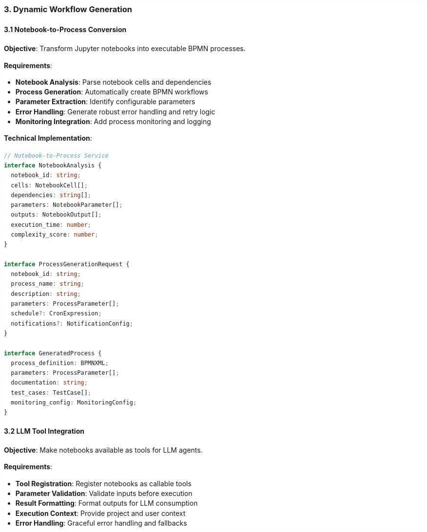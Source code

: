 ### 3. Dynamic Workflow Generation

#### 3.1 Notebook-to-Process Conversion
**Objective**: Transform Jupyter notebooks into executable BPMN processes.

**Requirements**:
- **Notebook Analysis**: Parse notebook cells and dependencies
- **Process Generation**: Automatically create BPMN workflows
- **Parameter Extraction**: Identify configurable parameters
- **Error Handling**: Generate robust error handling and retry logic
- **Monitoring Integration**: Add process monitoring and logging

**Technical Implementation**:
```typescript
// Notebook-to-Process Service
interface NotebookAnalysis {
  notebook_id: string;
  cells: NotebookCell[];
  dependencies: string[];
  parameters: NotebookParameter[];
  outputs: NotebookOutput[];
  execution_time: number;
  complexity_score: number;
}

interface ProcessGenerationRequest {
  notebook_id: string;
  process_name: string;
  description: string;
  parameters: ProcessParameter[];
  schedule?: CronExpression;
  notifications?: NotificationConfig;
}

interface GeneratedProcess {
  process_definition: BPMNXML;
  parameters: ProcessParameter[];
  documentation: string;
  test_cases: TestCase[];
  monitoring_config: MonitoringConfig;
}
```

#### 3.2 LLM Tool Integration
**Objective**: Make notebooks available as tools for LLM agents.

**Requirements**:
- **Tool Registration**: Register notebooks as callable tools
- **Parameter Validation**: Validate inputs before execution
- **Result Formatting**: Format outputs for LLM consumption
- **Execution Context**: Provide project and user context
- **Error Handling**: Graceful error handling and fallbacks
